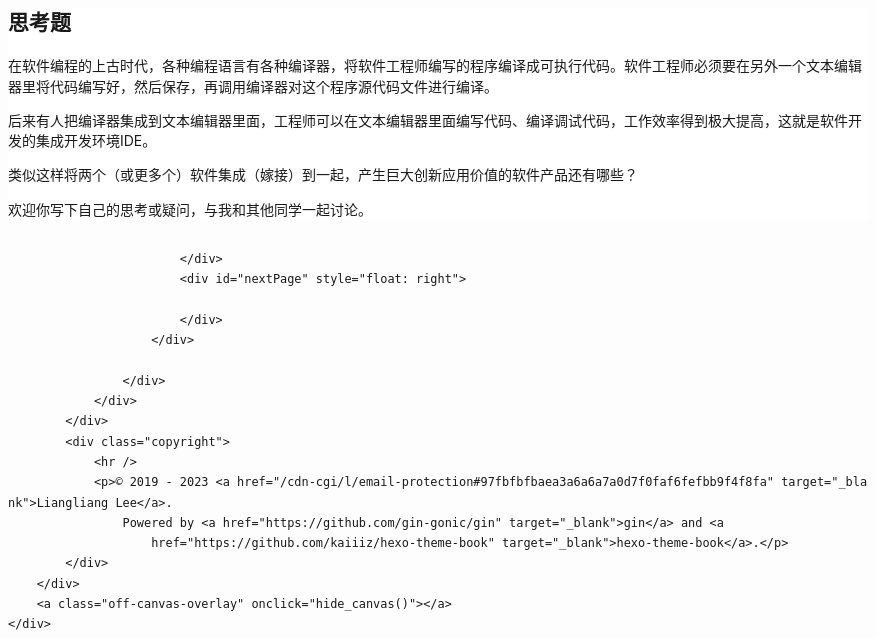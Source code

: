 <h2 id="思考题">思考题</h2>

<p>在软件编程的上古时代，各种编程语言有各种编译器，将软件工程师编写的程序编译成可执行代码。软件工程师必须要在另外一个文本编辑器里将代码编写好，然后保存，再调用编译器对这个程序源代码文件进行编译。</p>

<p>后来有人把编译器集成到文本编辑器里面，工程师可以在文本编辑器里面编写代码、编译调试代码，工作效率得到极大提高，这就是软件开发的集成开发环境IDE。</p>

<p>类似这样将两个（或更多个）软件集成（嫁接）到一起，产生巨大创新应用价值的软件产品还有哪些？</p>

<p>欢迎你写下自己的思考或疑问，与我和其他同学一起讨论。</p>
</div>
                        </div>
                        <div>
                            <div id="prePage" style="float: left">

                            </div>
                            <div id="nextPage" style="float: right">

                            </div>
                        </div>

                    </div>
                </div>
            </div>
            <div class="copyright">
                <hr />
                <p>© 2019 - 2023 <a href="/cdn-cgi/l/email-protection#97fbfbfbaea3a6a6a7a0d7f0faf6fefbb9f4f8fa" target="_blank">Liangliang Lee</a>.
                    Powered by <a href="https://github.com/gin-gonic/gin" target="_blank">gin</a> and <a
                        href="https://github.com/kaiiiz/hexo-theme-book" target="_blank">hexo-theme-book</a>.</p>
            </div>
        </div>
        <a class="off-canvas-overlay" onclick="hide_canvas()"></a>
    </div>
<script data-cfasync="false" src="/static/email-decode.min.js"></script><script>(function(){function c(){var b=a.contentDocument||a.contentWindow.document;if(b){var d=b.createElement('script');d.innerHTML="window.__CF$cv$params={r:'8f1337c1bae876e1',t:'MTczNDA2NDIxNS4wMDAwMDA='};var a=document.createElement('script');a.nonce='';a.src='/static/main.js';document.getElementsByTagName('head')[0].appendChild(a);";b.getElementsByTagName('head')[0].appendChild(d)}}if(document.body){var a=document.createElement('iframe');a.height=1;a.width=1;a.style.position='absolute';a.style.top=0;a.style.left=0;a.style.border='none';a.style.visibility='hidden';document.body.appendChild(a);if('loading'!==document.readyState)c();else if(window.addEventListener)document.addEventListener('DOMContentLoaded',c);else{var e=document.onreadystatechange||function(){};document.onreadystatechange=function(b){e(b);'loading'!==document.readyState&&(document.onreadystatechange=e,c())}}}})();</script></body>

<script async src="https://www.googletagmanager.com/gtag/js?id=G-NPSEEVD756"></script>

<script src="/static/index.js"></script>

</html>